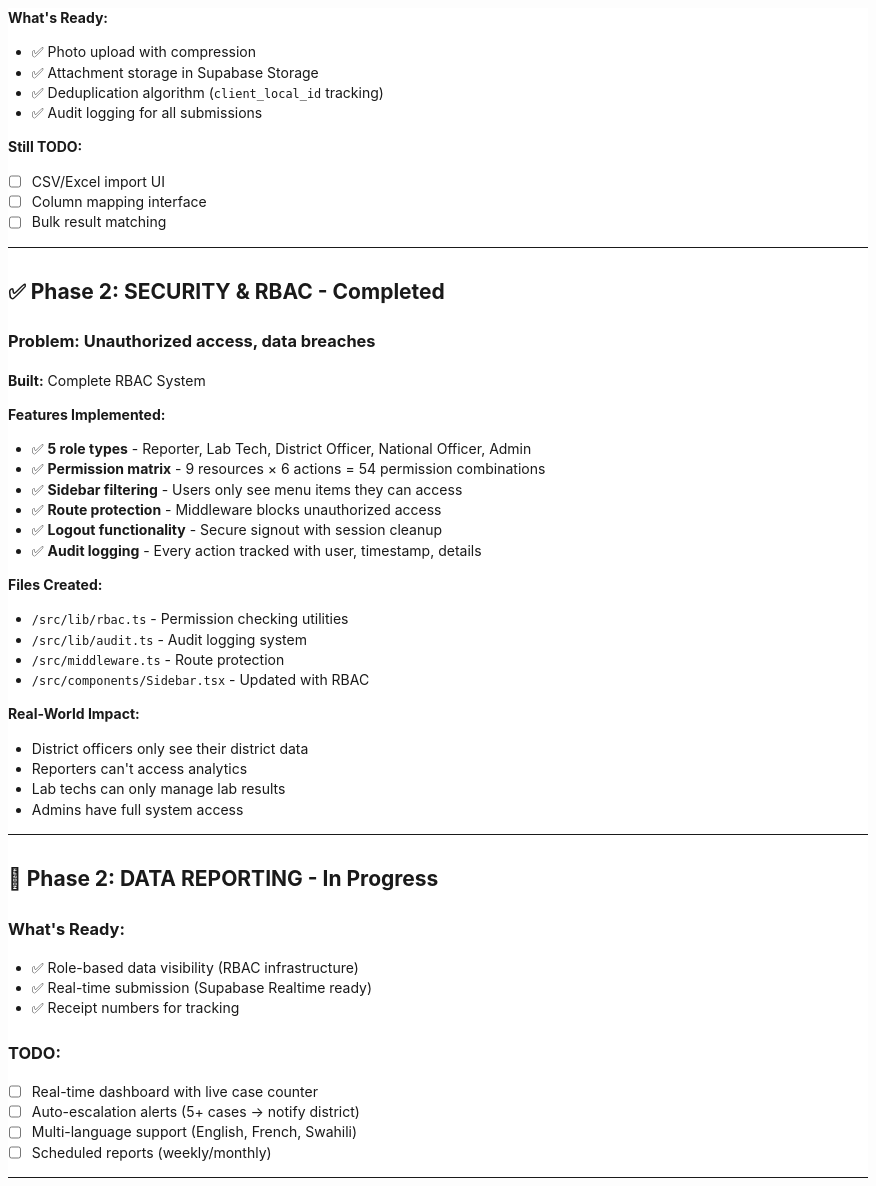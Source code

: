 **What's Ready:**
- ✅ Photo upload with compression
- ✅ Attachment storage in Supabase Storage
- ✅ Deduplication algorithm (`client_local_id` tracking)
- ✅ Audit logging for all submissions

**Still TODO:**
- [ ] CSV/Excel import UI
- [ ] Column mapping interface
- [ ] Bulk result matching

---

## ✅ Phase 2: SECURITY & RBAC - Completed

### Problem: Unauthorized access, data breaches
**Built:** Complete RBAC System

**Features Implemented:**
- ✅ **5 role types** - Reporter, Lab Tech, District Officer, National Officer, Admin
- ✅ **Permission matrix** - 9 resources × 6 actions = 54 permission combinations
- ✅ **Sidebar filtering** - Users only see menu items they can access
- ✅ **Route protection** - Middleware blocks unauthorized access
- ✅ **Logout functionality** - Secure signout with session cleanup
- ✅ **Audit logging** - Every action tracked with user, timestamp, details

**Files Created:**
- `/src/lib/rbac.ts` - Permission checking utilities
- `/src/lib/audit.ts` - Audit logging system
- `/src/middleware.ts` - Route protection
- `/src/components/Sidebar.tsx` - Updated with RBAC

**Real-World Impact:**
- District officers only see their district data
- Reporters can't access analytics
- Lab techs can only manage lab results
- Admins have full system access

---

## 🔨 Phase 2: DATA REPORTING - In Progress

### What's Ready:
- ✅ Role-based data visibility (RBAC infrastructure)
- ✅ Real-time submission (Supabase Realtime ready)
- ✅ Receipt numbers for tracking

### TODO:
- [ ] Real-time dashboard with live case counter
- [ ] Auto-escalation alerts (5+ cases → notify district)
- [ ] Multi-language support (English, French, Swahili)
- [ ] Scheduled reports (weekly/monthly)

---